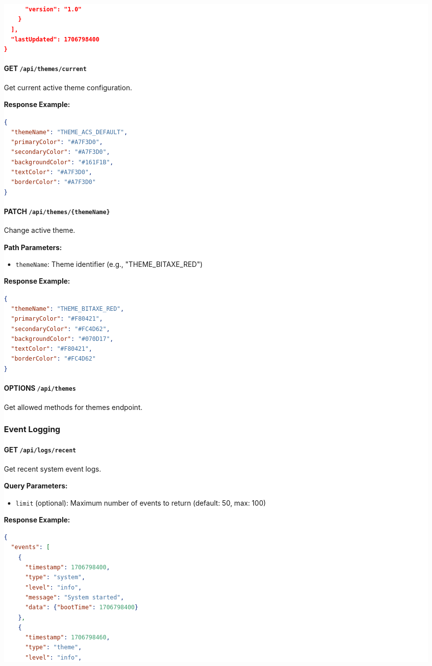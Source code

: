 ```json
      "version": "1.0"
    }
  ],
  "lastUpdated": 1706798400
}
```

#### GET `/api/themes/current`
Get current active theme configuration.

**Response Example:**
```json
{
  "themeName": "THEME_ACS_DEFAULT",
  "primaryColor": "#A7F3D0",
  "secondaryColor": "#A7F3D0", 
  "backgroundColor": "#161F1B",
  "textColor": "#A7F3D0",
  "borderColor": "#A7F3D0"
}
```

#### PATCH `/api/themes/{themeName}`
Change active theme.

**Path Parameters:**
- `themeName`: Theme identifier (e.g., "THEME_BITAXE_RED")

**Response Example:**
```json
{
  "themeName": "THEME_BITAXE_RED",
  "primaryColor": "#F80421",
  "secondaryColor": "#FC4D62",
  "backgroundColor": "#070D17", 
  "textColor": "#F80421",
  "borderColor": "#FC4D62"
}
```

#### OPTIONS `/api/themes`
Get allowed methods for themes endpoint.

### Event Logging

#### GET `/api/logs/recent`
Get recent system event logs.

**Query Parameters:**
- `limit` (optional): Maximum number of events to return (default: 50, max: 100)

**Response Example:**
```json
{
  "events": [
    {
      "timestamp": 1706798400,
      "type": "system",
      "level": "info",
      "message": "System started",
      "data": {"bootTime": 1706798400}
    },
    {
      "timestamp": 1706798460,
      "type": "theme",
      "level": "info", 
```